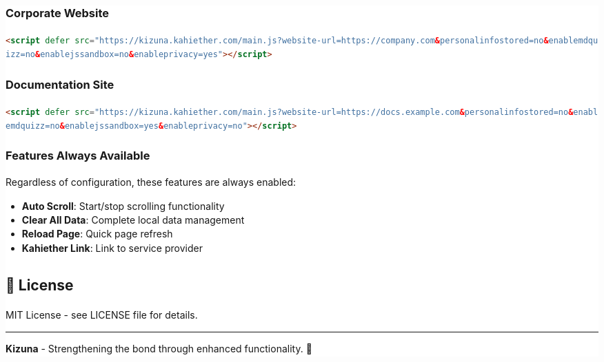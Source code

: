 ### Corporate Website
```html
<script defer src="https://kizuna.kahiether.com/main.js?website-url=https://company.com&personalinfostored=no&enablemdquizz=no&enablejssandbox=no&enableprivacy=yes"></script>
```

### Documentation Site
```html
<script defer src="https://kizuna.kahiether.com/main.js?website-url=https://docs.example.com&personalinfostored=no&enablemdquizz=no&enablejssandbox=yes&enableprivacy=no"></script>
```

### Features Always Available
Regardless of configuration, these features are always enabled:
- **Auto Scroll**: Start/stop scrolling functionality
- **Clear All Data**: Complete local data management
- **Reload Page**: Quick page refresh
- **Kahiether Link**: Link to service provider

## 📄 License
MIT License - see LICENSE file for details.

---

**Kizuna** - Strengthening the bond through enhanced functionality. 🤝
